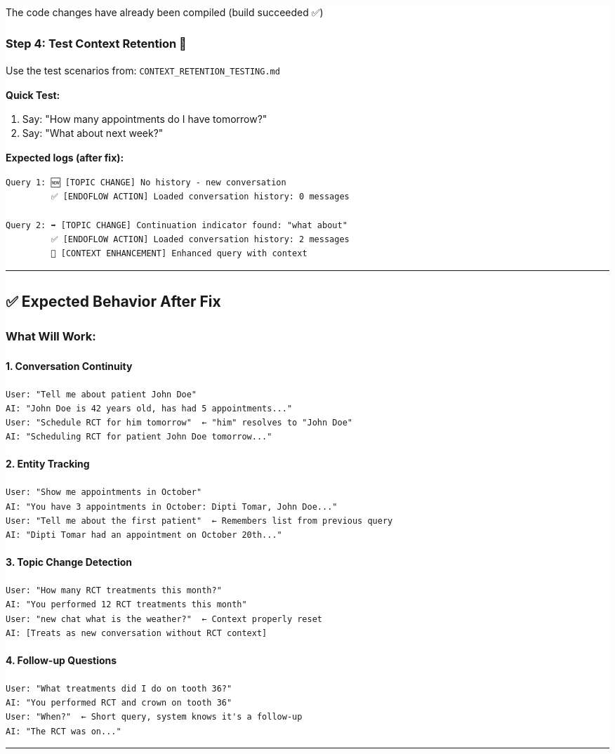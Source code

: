 The code changes have already been compiled (build succeeded ✅)

### Step 4: Test Context Retention 🧪

Use the test scenarios from: `CONTEXT_RETENTION_TESTING.md`

**Quick Test:**
1. Say: "How many appointments do I have tomorrow?"
2. Say: "What about next week?"

**Expected logs (after fix):**
```
Query 1: 🆕 [TOPIC CHANGE] No history - new conversation
         ✅ [ENDOFLOW ACTION] Loaded conversation history: 0 messages

Query 2: ➡️ [TOPIC CHANGE] Continuation indicator found: "what about"
         ✅ [ENDOFLOW ACTION] Loaded conversation history: 2 messages
         📝 [CONTEXT ENHANCEMENT] Enhanced query with context
```

---

## ✅ Expected Behavior After Fix

### What Will Work:

#### 1. **Conversation Continuity**
```
User: "Tell me about patient John Doe"
AI: "John Doe is 42 years old, has had 5 appointments..."
User: "Schedule RCT for him tomorrow"  ← "him" resolves to "John Doe"
AI: "Scheduling RCT for patient John Doe tomorrow..."
```

#### 2. **Entity Tracking**
```
User: "Show me appointments in October"
AI: "You have 3 appointments in October: Dipti Tomar, John Doe..."
User: "Tell me about the first patient"  ← Remembers list from previous query
AI: "Dipti Tomar had an appointment on October 20th..."
```

#### 3. **Topic Change Detection**
```
User: "How many RCT treatments this month?"
AI: "You performed 12 RCT treatments this month"
User: "new chat what is the weather?"  ← Context properly reset
AI: [Treats as new conversation without RCT context]
```

#### 4. **Follow-up Questions**
```
User: "What treatments did I do on tooth 36?"
AI: "You performed RCT and crown on tooth 36"
User: "When?"  ← Short query, system knows it's a follow-up
AI: "The RCT was on..."
```

---